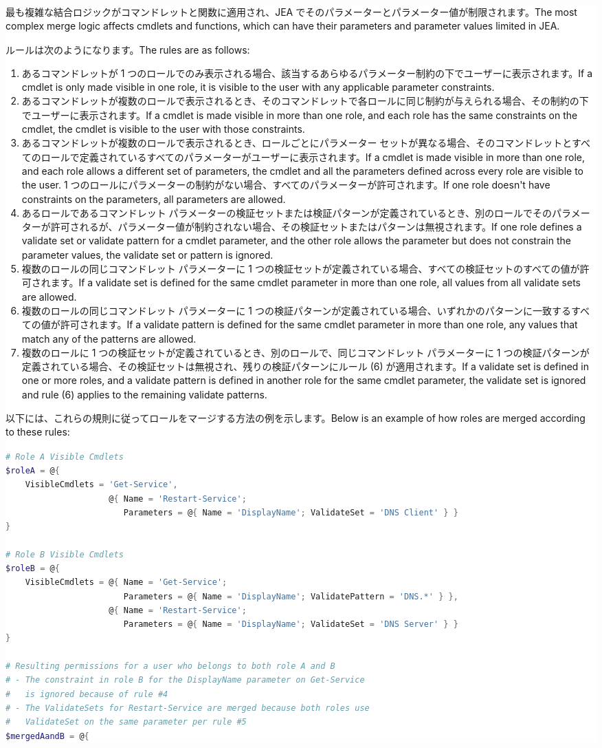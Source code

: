 <span data-ttu-id="41445-227">最も複雑な結合ロジックがコマンドレットと関数に適用され、JEA でそのパラメーターとパラメーター値が制限されます。</span><span class="sxs-lookup"><span data-stu-id="41445-227">The most complex merge logic affects cmdlets and functions, which can have their parameters and parameter values limited in JEA.</span></span>

<span data-ttu-id="41445-228">ルールは次のようになります。</span><span class="sxs-lookup"><span data-stu-id="41445-228">The rules are as follows:</span></span>

1. <span data-ttu-id="41445-229">あるコマンドレットが 1 つのロールでのみ表示される場合、該当するあらゆるパラメーター制約の下でユーザーに表示されます。</span><span class="sxs-lookup"><span data-stu-id="41445-229">If a cmdlet is only made visible in one role, it is visible to the user with any applicable parameter constraints.</span></span>
2. <span data-ttu-id="41445-230">あるコマンドレットが複数のロールで表示されるとき、そのコマンドレットで各ロールに同じ制約が与えられる場合、その制約の下でユーザーに表示されます。</span><span class="sxs-lookup"><span data-stu-id="41445-230">If a cmdlet is made visible in more than one role, and each role has the same constraints on the cmdlet, the cmdlet is visible to the user with those constraints.</span></span>
3. <span data-ttu-id="41445-231">あるコマンドレットが複数のロールで表示されるとき、ロールごとにパラメーター セットが異なる場合、そのコマンドレットとすべてのロールで定義されているすべてのパラメーターがユーザーに表示されます。</span><span class="sxs-lookup"><span data-stu-id="41445-231">If a cmdlet is made visible in more than one role, and each role allows a different set of parameters, the cmdlet and all the parameters defined across every role are visible to the user.</span></span>
   <span data-ttu-id="41445-232">1 つのロールにパラメーターの制約がない場合、すべてのパラメーターが許可されます。</span><span class="sxs-lookup"><span data-stu-id="41445-232">If one role doesn't have constraints on the parameters, all parameters are allowed.</span></span>
4. <span data-ttu-id="41445-233">あるロールであるコマンドレット パラメーターの検証セットまたは検証パターンが定義されているとき、別のロールでそのパラメーターが許可されるが、パラメーター値が制約されない場合、その検証セットまたはパターンは無視されます。</span><span class="sxs-lookup"><span data-stu-id="41445-233">If one role defines a validate set or validate pattern for a cmdlet parameter, and the other role allows the parameter but does not constrain the parameter values, the validate set or pattern is ignored.</span></span>
5. <span data-ttu-id="41445-234">複数のロールの同じコマンドレット パラメーターに 1 つの検証セットが定義されている場合、すべての検証セットのすべての値が許可されます。</span><span class="sxs-lookup"><span data-stu-id="41445-234">If a validate set is defined for the same cmdlet parameter in more than one role, all values from all validate sets are allowed.</span></span>
6. <span data-ttu-id="41445-235">複数のロールの同じコマンドレット パラメーターに 1 つの検証パターンが定義されている場合、いずれかのパターンに一致するすべての値が許可されます。</span><span class="sxs-lookup"><span data-stu-id="41445-235">If a validate pattern is defined for the same cmdlet parameter in more than one role, any values that match any of the patterns are allowed.</span></span>
7. <span data-ttu-id="41445-236">複数のロールに 1 つの検証セットが定義されているとき、別のロールで、同じコマンドレット パラメーターに 1 つの検証パターンが定義されている場合、その検証セットは無視され、残りの検証パターンにルール (6) が適用されます。</span><span class="sxs-lookup"><span data-stu-id="41445-236">If a validate set is defined in one or more roles, and a validate pattern is defined in another role for the same cmdlet parameter, the validate set is ignored and rule (6) applies to the remaining validate patterns.</span></span>

<span data-ttu-id="41445-237">以下には、これらの規則に従ってロールをマージする方法の例を示します。</span><span class="sxs-lookup"><span data-stu-id="41445-237">Below is an example of how roles are merged according to these rules:</span></span>

```powershell
# Role A Visible Cmdlets
$roleA = @{
    VisibleCmdlets = 'Get-Service',
                     @{ Name = 'Restart-Service';
                        Parameters = @{ Name = 'DisplayName'; ValidateSet = 'DNS Client' } }
}

# Role B Visible Cmdlets
$roleB = @{
    VisibleCmdlets = @{ Name = 'Get-Service';
                        Parameters = @{ Name = 'DisplayName'; ValidatePattern = 'DNS.*' } },
                     @{ Name = 'Restart-Service';
                        Parameters = @{ Name = 'DisplayName'; ValidateSet = 'DNS Server' } }
}

# Resulting permissions for a user who belongs to both role A and B
# - The constraint in role B for the DisplayName parameter on Get-Service
#   is ignored because of rule #4
# - The ValidateSets for Restart-Service are merged because both roles use
#   ValidateSet on the same parameter per rule #5
$mergedAandB = @{
```